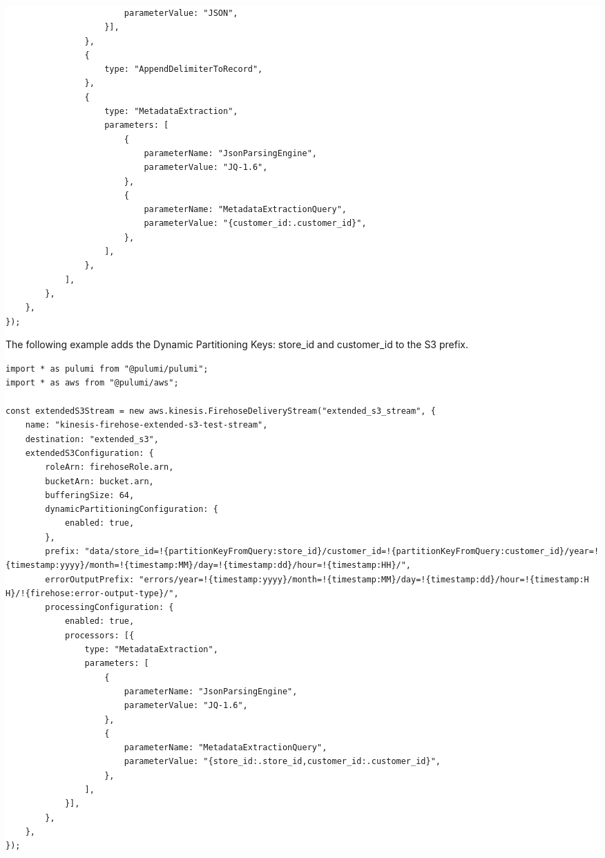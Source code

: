 ```
                        parameterValue: "JSON",
                    }],
                },
                {
                    type: "AppendDelimiterToRecord",
                },
                {
                    type: "MetadataExtraction",
                    parameters: [
                        {
                            parameterName: "JsonParsingEngine",
                            parameterValue: "JQ-1.6",
                        },
                        {
                            parameterName: "MetadataExtractionQuery",
                            parameterValue: "{customer_id:.customer_id}",
                        },
                    ],
                },
            ],
        },
    },
});
```
The following example adds the Dynamic Partitioning Keys: store_id and customer_id to the S3 prefix.
```
import * as pulumi from "@pulumi/pulumi";
import * as aws from "@pulumi/aws";

const extendedS3Stream = new aws.kinesis.FirehoseDeliveryStream("extended_s3_stream", {
    name: "kinesis-firehose-extended-s3-test-stream",
    destination: "extended_s3",
    extendedS3Configuration: {
        roleArn: firehoseRole.arn,
        bucketArn: bucket.arn,
        bufferingSize: 64,
        dynamicPartitioningConfiguration: {
            enabled: true,
        },
        prefix: "data/store_id=!{partitionKeyFromQuery:store_id}/customer_id=!{partitionKeyFromQuery:customer_id}/year=!{timestamp:yyyy}/month=!{timestamp:MM}/day=!{timestamp:dd}/hour=!{timestamp:HH}/",
        errorOutputPrefix: "errors/year=!{timestamp:yyyy}/month=!{timestamp:MM}/day=!{timestamp:dd}/hour=!{timestamp:HH}/!{firehose:error-output-type}/",
        processingConfiguration: {
            enabled: true,
            processors: [{
                type: "MetadataExtraction",
                parameters: [
                    {
                        parameterName: "JsonParsingEngine",
                        parameterValue: "JQ-1.6",
                    },
                    {
                        parameterName: "MetadataExtractionQuery",
                        parameterValue: "{store_id:.store_id,customer_id:.customer_id}",
                    },
                ],
            }],
        },
    },
});
```